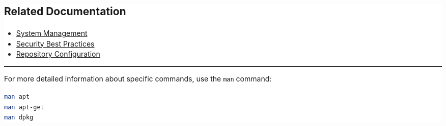 ## Related Documentation
- [System Management](system-management.md)
- [Security Best Practices](security-practices.md)
- [Repository Configuration](repository-config.md)

---

For more detailed information about specific commands, use the `man` command:
```bash
man apt
man apt-get
man dpkg
```